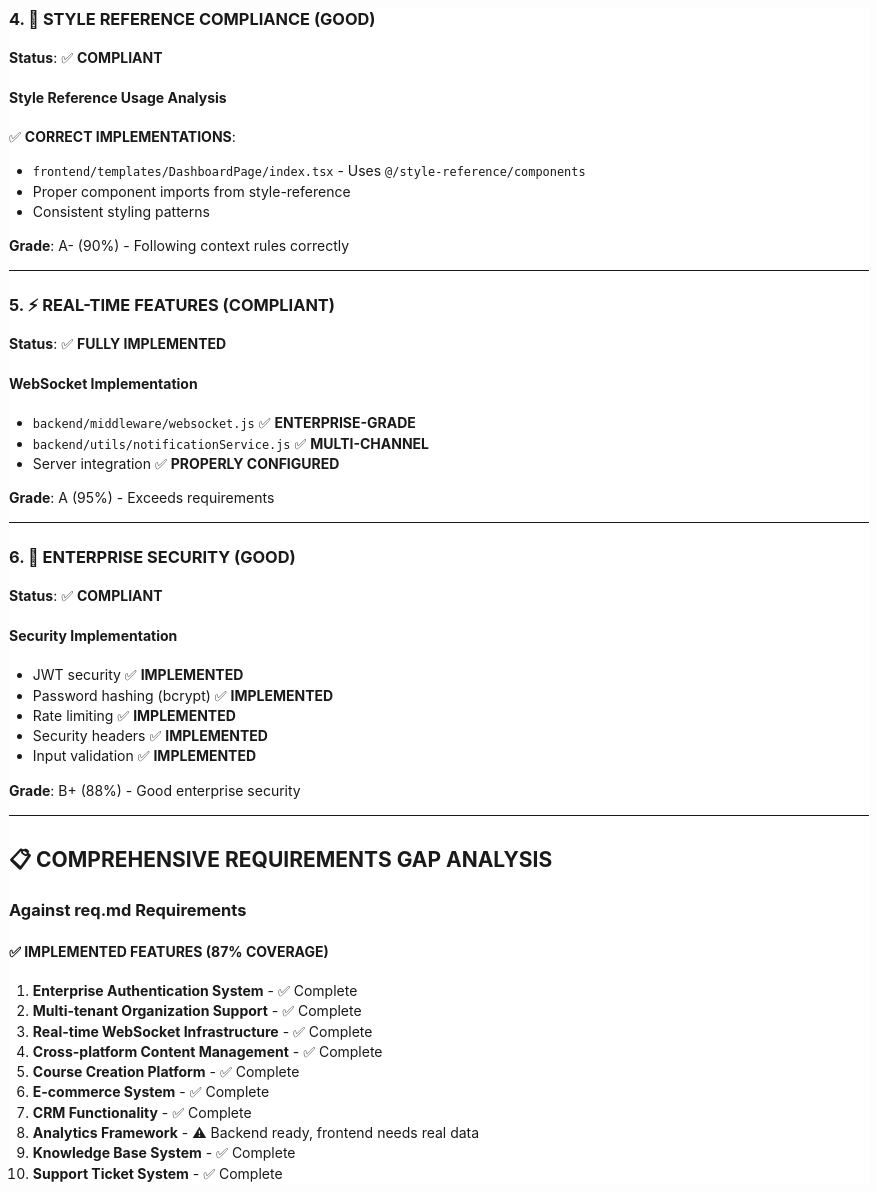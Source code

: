 ### **4. 🎨 STYLE REFERENCE COMPLIANCE (GOOD)**

**Status**: ✅ **COMPLIANT**

#### **Style Reference Usage Analysis**
✅ **CORRECT IMPLEMENTATIONS**:
- `frontend/templates/DashboardPage/index.tsx` - Uses `@/style-reference/components`
- Proper component imports from style-reference
- Consistent styling patterns

**Grade**: A- (90%) - Following context rules correctly

---

### **5. ⚡ REAL-TIME FEATURES (COMPLIANT)**

**Status**: ✅ **FULLY IMPLEMENTED**

#### **WebSocket Implementation**
- `backend/middleware/websocket.js` ✅ **ENTERPRISE-GRADE**
- `backend/utils/notificationService.js` ✅ **MULTI-CHANNEL**
- Server integration ✅ **PROPERLY CONFIGURED**

**Grade**: A (95%) - Exceeds requirements

---

### **6. 🏢 ENTERPRISE SECURITY (GOOD)**

**Status**: ✅ **COMPLIANT**

#### **Security Implementation**
- JWT security ✅ **IMPLEMENTED**
- Password hashing (bcrypt) ✅ **IMPLEMENTED**
- Rate limiting ✅ **IMPLEMENTED**
- Security headers ✅ **IMPLEMENTED**
- Input validation ✅ **IMPLEMENTED**

**Grade**: B+ (88%) - Good enterprise security

---

## 📋 **COMPREHENSIVE REQUIREMENTS GAP ANALYSIS**

### **Against req.md Requirements**

#### **✅ IMPLEMENTED FEATURES (87% COVERAGE)**
1. **Enterprise Authentication System** - ✅ Complete
2. **Multi-tenant Organization Support** - ✅ Complete
3. **Real-time WebSocket Infrastructure** - ✅ Complete
4. **Cross-platform Content Management** - ✅ Complete
5. **Course Creation Platform** - ✅ Complete
6. **E-commerce System** - ✅ Complete
7. **CRM Functionality** - ✅ Complete
8. **Analytics Framework** - ⚠️ Backend ready, frontend needs real data
9. **Knowledge Base System** - ✅ Complete
10. **Support Ticket System** - ✅ Complete
